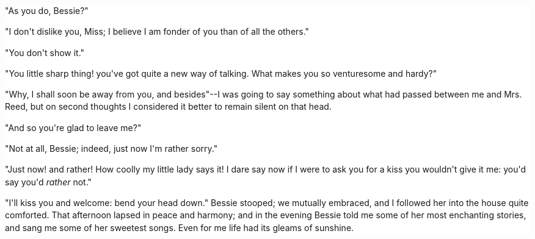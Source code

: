 "As you do, Bessie?"

"I don't dislike you, Miss; I believe I am fonder of you than of all the
others."

"You don't show it."

"You little sharp thing! you've got quite a new way of talking.  What
makes you so venturesome and hardy?"

"Why, I shall soon be away from you, and besides"--I was going to say
something about what had passed between me and Mrs. Reed, but on second
thoughts I considered it better to remain silent on that head.

"And so you're glad to leave me?"

"Not at all, Bessie; indeed, just now I'm rather sorry."

"Just now! and rather!  How coolly my little lady says it!  I dare say
now if I were to ask you for a kiss you wouldn't give it me: you'd say
you'd _rather_ not."

"I'll kiss you and welcome: bend your head down."  Bessie stooped; we
mutually embraced, and I followed her into the house quite comforted.
That afternoon lapsed in peace and harmony; and in the evening Bessie
told me some of her most enchanting stories, and sang me some of her
sweetest songs.  Even for me life had its gleams of sunshine.




